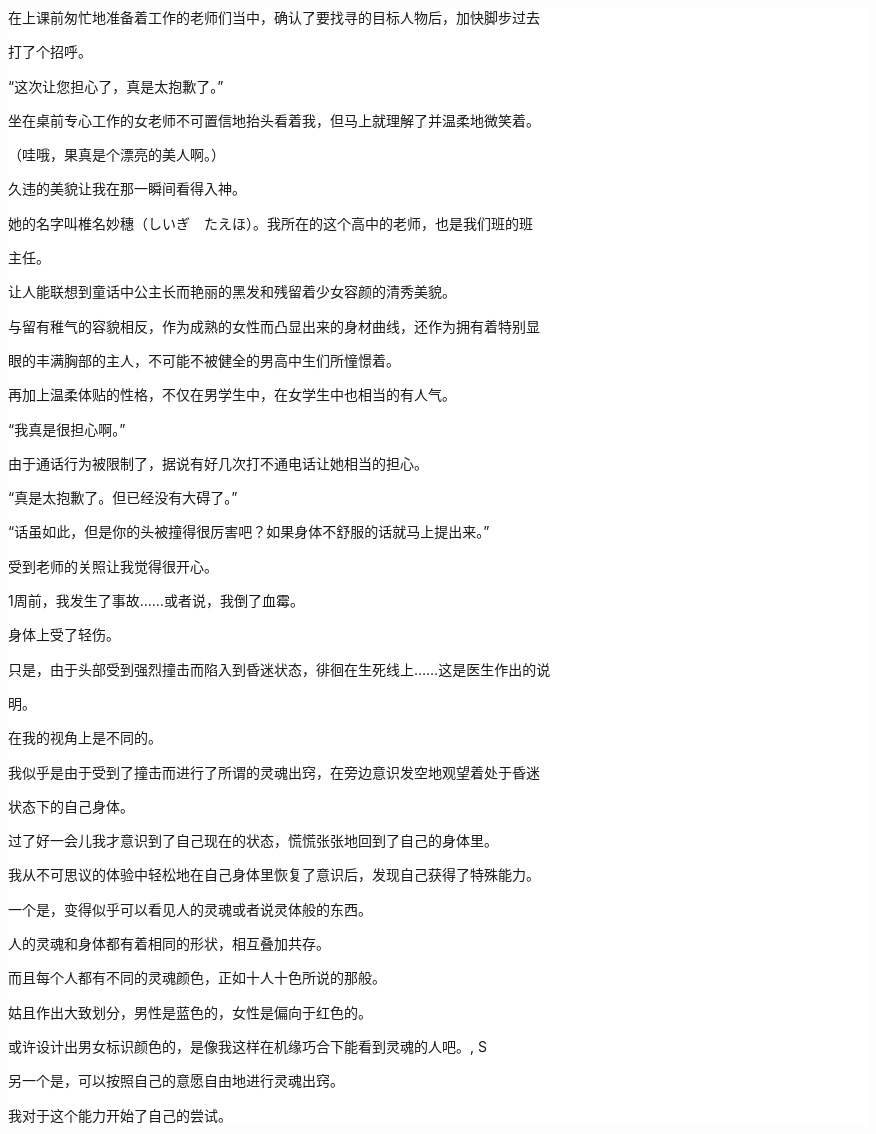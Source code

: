 在上课前匆忙地准备着工作的老师们当中，确认了要找寻的目标人物后，加快脚步过去

打了个招呼。

“这次让您担心了，真是太抱歉了。”

坐在桌前专心工作的女老师不可置信地抬头看着我，但马上就理解了并温柔地微笑着。

（哇哦，果真是个漂亮的美人啊。）

久违的美貌让我在那一瞬间看得入神。

她的名字叫椎名妙穗（しいぎ　たえほ）。我所在的这个高中的老师，也是我们班的班

主任。

让人能联想到童话中公主长而艳丽的黑发和残留着少女容颜的清秀美貌。

与留有稚气的容貌相反，作为成熟的女性而凸显出来的身材曲线，还作为拥有着特别显

眼的丰满胸部的主人，不可能不被健全的男高中生们所憧憬着。

再加上温柔体贴的性格，不仅在男学生中，在女学生中也相当的有人气。

“我真是很担心啊。”

由于通话行为被限制了，据说有好几次打不通电话让她相当的担心。

“真是太抱歉了。但已经没有大碍了。”

“话虽如此，但是你的头被撞得很厉害吧？如果身体不舒服的话就马上提出来。”

受到老师的关照让我觉得很开心。

1周前，我发生了事故……或者说，我倒了血霉。

身体上受了轻伤。

只是，由于头部受到强烈撞击而陷入到昏迷状态，徘徊在生死线上……这是医生作出的说

明。

在我的视角上是不同的。

我似乎是由于受到了撞击而进行了所谓的灵魂出窍，在旁边意识发空地观望着处于昏迷

状态下的自己身体。

过了好一会儿我才意识到了自己现在的状态，慌慌张张地回到了自己的身体里。

我从不可思议的体验中轻松地在自己身体里恢复了意识后，发现自己获得了特殊能力。

一个是，变得似乎可以看见人的灵魂或者说灵体般的东西。

人的灵魂和身体都有着相同的形状，相互叠加共存。

而且每个人都有不同的灵魂颜色，正如十人十色所说的那般。

姑且作出大致划分，男性是蓝色的，女性是偏向于红色的。

或许设计出男女标识颜色的，是像我这样在机缘巧合下能看到灵魂的人吧。, S

另一个是，可以按照自己的意愿自由地进行灵魂出窍。

我对于这个能力开始了自己的尝试。
